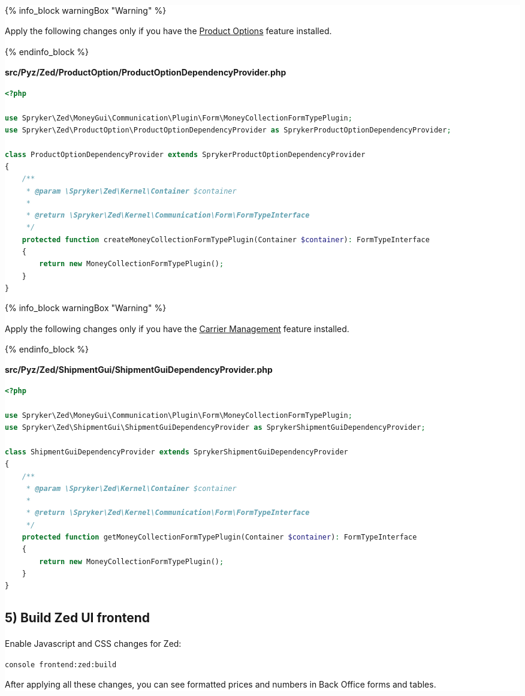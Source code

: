 {% info_block warningBox "Warning" %}

Apply the following changes only if you have the [Product Options](/docs/scos/user/features/{{site.version}}/product-options-feature-overview.html) feature installed.

{% endinfo_block %}

**src/Pyz/Zed/ProductOption/ProductOptionDependencyProvider.php**

```php
<?php

use Spryker\Zed\MoneyGui\Communication\Plugin\Form\MoneyCollectionFormTypePlugin;
use Spryker\Zed\ProductOption\ProductOptionDependencyProvider as SprykerProductOptionDependencyProvider;

class ProductOptionDependencyProvider extends SprykerProductOptionDependencyProvider
{
    /**
     * @param \Spryker\Zed\Kernel\Container $container
     *
     * @return \Spryker\Zed\Kernel\Communication\Form\FormTypeInterface
     */
    protected function createMoneyCollectionFormTypePlugin(Container $container): FormTypeInterface
    {
        return new MoneyCollectionFormTypePlugin();
    }
}
```

{% info_block warningBox "Warning" %}

Apply the following changes only if you have the [Carrier Management](/docs/pbc/all/carrier-management/{{site.version}}/carrier-management.html) feature installed.

{% endinfo_block %}

**src/Pyz/Zed/ShipmentGui/ShipmentGuiDependencyProvider.php**

```php
<?php

use Spryker\Zed\MoneyGui\Communication\Plugin\Form\MoneyCollectionFormTypePlugin;
use Spryker\Zed\ShipmentGui\ShipmentGuiDependencyProvider as SprykerShipmentGuiDependencyProvider;

class ShipmentGuiDependencyProvider extends SprykerShipmentGuiDependencyProvider
{
    /**
     * @param \Spryker\Zed\Kernel\Container $container
     *
     * @return \Spryker\Zed\Kernel\Communication\Form\FormTypeInterface
     */
    protected function getMoneyCollectionFormTypePlugin(Container $container): FormTypeInterface
    {
        return new MoneyCollectionFormTypePlugin();
    }
}
```

## 5) Build Zed UI frontend

Enable Javascript and CSS changes for Zed:

```bash
console frontend:zed:build
```

After applying all these changes, you can see formatted prices and numbers in Back Office forms and tables.
